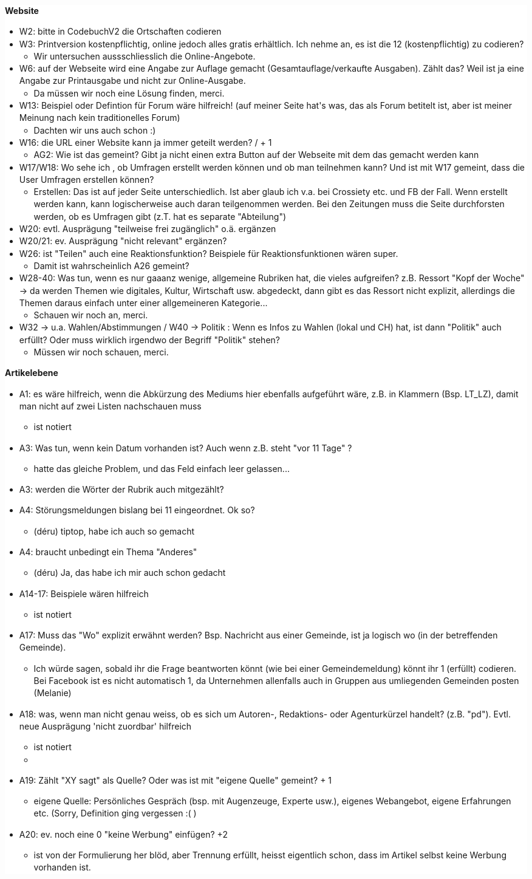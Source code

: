 **Website**
- W2: bitte in CodebuchV2 die Ortschaften codieren
- W3: Printversion kostenpflichtig, online jedoch alles gratis erhältlich. Ich nehme an, es ist die 12 (kostenpflichtig) zu codieren?
    - Wir untersuchen aussschliesslich die Online-Angebote. 
- W6: auf der Webseite wird eine Angabe zur Auflage gemacht (Gesamtauflage/verkaufte Ausgaben). Zählt das? Weil ist ja eine Angabe zur Printausgabe und nicht zur Online-Ausgabe.
    - Da müssen wir noch eine Lösung finden, merci.
- W13: Beispiel oder Defintion für Forum wäre hilfreich! (auf meiner Seite hat's was, das als Forum betitelt ist, aber ist meiner Meinung nach kein traditionelles Forum)
    - Dachten wir uns auch schon :) 
- W16: die URL einer Website kann ja immer geteilt werden? / + 1
   -  AG2: Wie ist das gemeint? Gibt ja nicht einen extra Button auf der Webseite mit dem das gemacht werden kann
- W17/W18: Wo sehe ich , ob Umfragen erstellt werden können und ob man teilnehmen kann? Und ist mit W17 gemeint, dass die User Umfragen erstellen können? 
    -   Erstellen: Das ist auf jeder Seite unterschiedlich. Ist aber glaub ich v.a. bei Crossiety etc. und FB der Fall. Wenn erstellt werden kann, kann logischerweise auch daran teilgenommen werden. Bei den Zeitungen muss die Seite durchforsten werden, ob es Umfragen gibt (z.T. hat es separate "Abteilung")
- W20: evtl. Ausprägung "teilweise frei zugänglich" o.ä. ergänzen
-  W20/21: ev. Ausprägung "nicht relevant" ergänzen? 
-  W26: ist "Teilen" auch eine Reaktionsfunktion? Beispiele für Reaktionsfunktionen wären super.
    -  Damit ist wahrscheinlich A26 gemeint?
-  W28-40: Was tun, wenn es nur gaaanz wenige, allgemeine Rubriken hat, die vieles aufgreifen? z.B. Ressort "Kopf der Woche" -> da werden Themen wie digitales, Kultur, Wirtschaft usw. abgedeckt, dann gibt es das Ressort nicht explizit, allerdings die Themen daraus einfach unter einer allgemeineren Kategorie...
    -  Schauen wir noch an, merci. 
-  W32 -> u.a. Wahlen/Abstimmungen / W40 -> Politik : Wenn es Infos zu Wahlen (lokal und CH) hat, ist dann "Politik" auch erfüllt? Oder muss wirklich irgendwo der Begriff "Politik" stehen?
    -  Müssen wir noch schauen, merci.

**Artikelebene**
-  A1: es wäre hilfreich, wenn die Abkürzung des Mediums hier ebenfalls aufgeführt wäre, z.B. in Klammern (Bsp. LT_LZ), damit man nicht auf zwei Listen nachschauen muss
    -  ist notiert
- A3: Was tun, wenn kein Datum vorhanden ist? Auch wenn z.B. steht "vor 11 Tage" ?
    - hatte das gleiche Problem, und das Feld einfach leer gelassen... 
- A3: werden die Wörter der Rubrik auch mitgezählt? 

- A4: Störungsmeldungen bislang bei 11 eingeordnet. Ok so?

    - (déru) tiptop, habe ich auch so gemacht
- A4: braucht unbedingt ein Thema "Anderes"
    - (déru) Ja, das habe ich mir auch schon gedacht
- A14-17: Beispiele wären hilfreich
    - ist notiert
- A17: Muss das "Wo" explizit erwähnt werden? Bsp. Nachricht aus einer Gemeinde, ist ja logisch wo (in der betreffenden Gemeinde).
    - Ich würde sagen, sobald ihr die Frage beantworten könnt (wie bei einer Gemeindemeldung) könnt ihr 1 (erfüllt) codieren. Bei Facebook ist es nicht automatisch 1, da Unternehmen allenfalls auch in Gruppen aus umliegenden Gemeinden posten (Melanie)
- A18: was, wenn man nicht genau weiss, ob es sich um Autoren-, Redaktions- oder Agenturkürzel handelt? (z.B. "pd"). Evtl. neue Ausprägung 'nicht zuordbar' hilfreich
    - ist notiert 
    -
- A19: Zählt "XY sagt" als Quelle? Oder was ist mit "eigene Quelle" gemeint? + 1
    - eigene Quelle: Persönliches Gespräch (bsp. mit Augenzeuge, Experte usw.), eigenes Webangebot, eigene Erfahrungen etc. (Sorry, Definition ging vergessen :( )
- A20: ev. noch eine 0 "keine Werbung" einfügen? +2
    - ist von der Formulierung her blöd, aber Trennung erfüllt, heisst eigentlich schon, dass im Artikel selbst keine Werbung vorhanden ist.